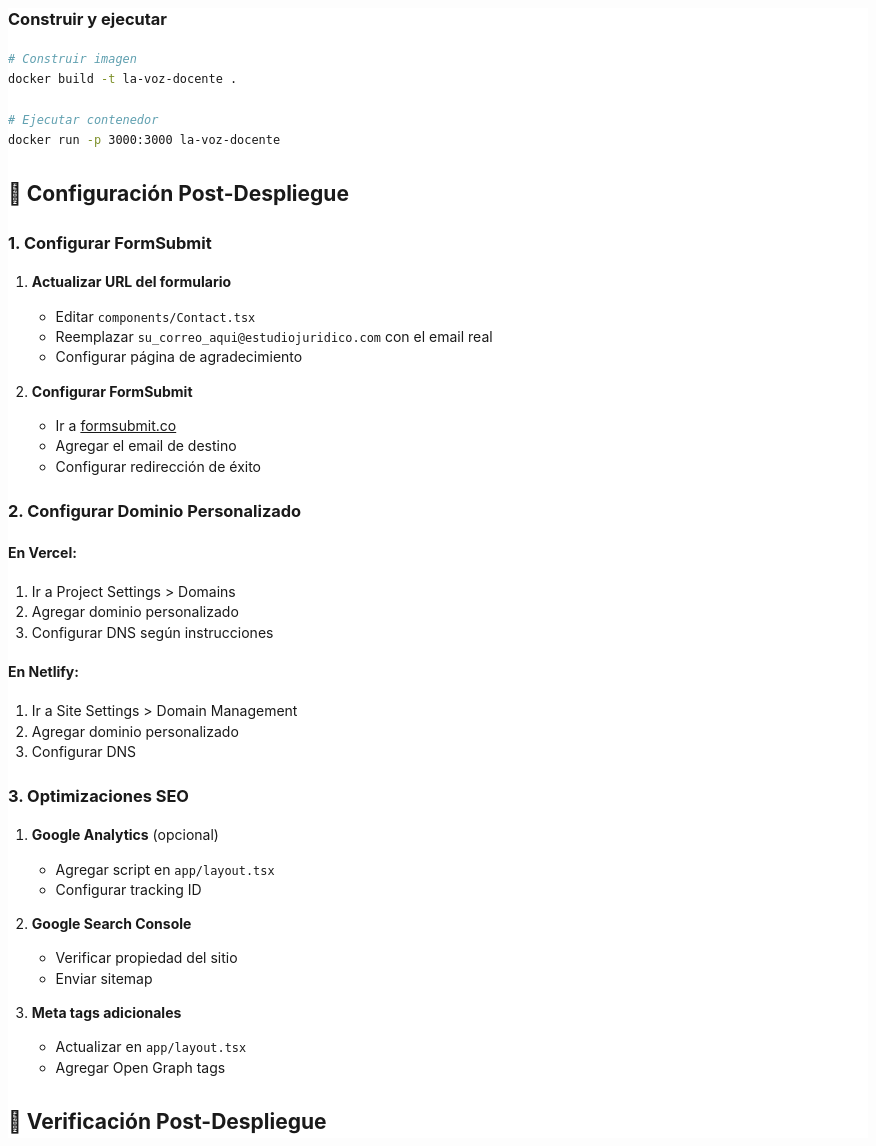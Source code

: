 ### Construir y ejecutar

```bash
# Construir imagen
docker build -t la-voz-docente .

# Ejecutar contenedor
docker run -p 3000:3000 la-voz-docente
```

## 🔧 Configuración Post-Despliegue

### 1. Configurar FormSubmit

1. **Actualizar URL del formulario**
   - Editar `components/Contact.tsx`
   - Reemplazar `su_correo_aqui@estudiojuridico.com` con el email real
   - Configurar página de agradecimiento

2. **Configurar FormSubmit**
   - Ir a [formsubmit.co](https://formsubmit.co)
   - Agregar el email de destino
   - Configurar redirección de éxito

### 2. Configurar Dominio Personalizado

#### En Vercel:
1. Ir a Project Settings > Domains
2. Agregar dominio personalizado
3. Configurar DNS según instrucciones

#### En Netlify:
1. Ir a Site Settings > Domain Management
2. Agregar dominio personalizado
3. Configurar DNS

### 3. Optimizaciones SEO

1. **Google Analytics** (opcional)
   - Agregar script en `app/layout.tsx`
   - Configurar tracking ID

2. **Google Search Console**
   - Verificar propiedad del sitio
   - Enviar sitemap

3. **Meta tags adicionales**
   - Actualizar en `app/layout.tsx`
   - Agregar Open Graph tags

## 📱 Verificación Post-Despliegue
